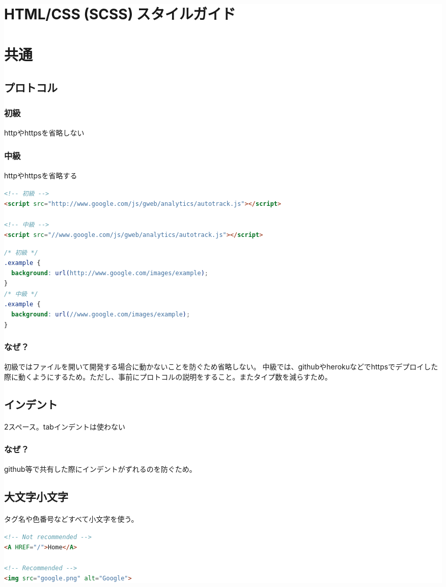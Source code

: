 # HTML/CSS (SCSS) スタイルガイド

# 共通
## プロトコル
### 初級
httpやhttpsを省略しない

### 中級
httpやhttpsを省略する

```html
<!-- 初級 -->
<script src="http://www.google.com/js/gweb/analytics/autotrack.js"></script>

<!-- 中級 -->
<script src="//www.google.com/js/gweb/analytics/autotrack.js"></script>


```

```css
/* 初級 */
.example {
  background: url(http://www.google.com/images/example);
}
/* 中級 */
.example {
  background: url(//www.google.com/images/example);
}
```

### なぜ？
初級ではファイルを開いて開発する場合に動かないことを防ぐため省略しない。
中級では、githubやherokuなどでhttpsでデプロイした際に動くようにするため。ただし、事前にプロトコルの説明をすること。またタイプ数を減らすため。

## インデント
2スペース。tabインデントは使わない

### なぜ？
github等で共有した際にインデントがずれるのを防ぐため。

## 大文字小文字
タグ名や色番号などすべて小文字を使う。

```html
<!-- Not recommended -->
<A HREF="/">Home</A>

<!-- Recommended -->
<img src="google.png" alt="Google">
```
